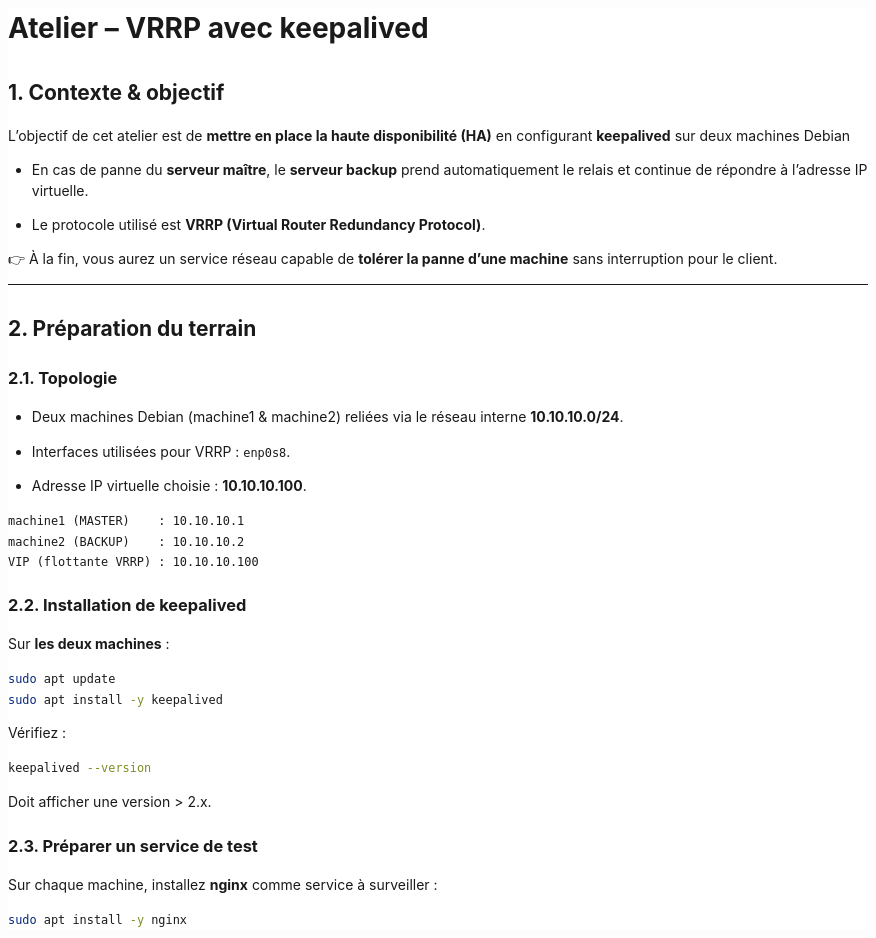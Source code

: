# Atelier – VRRP avec keepalived

## 1. Contexte & objectif

L’objectif de cet atelier est de **mettre en place la haute disponibilité (HA)** en configurant **keepalived** sur deux machines Debian 

- En cas de panne du **serveur maître**, le **serveur backup** prend automatiquement le relais et continue de répondre à l’adresse IP virtuelle.

- Le protocole utilisé est **VRRP (Virtual Router Redundancy Protocol)**.

👉 À la fin, vous aurez un service réseau capable de **tolérer la panne d’une machine** sans interruption pour le client.

---

## 2. Préparation du terrain

### 2.1. Topologie

- Deux machines Debian (machine1 & machine2) reliées via le réseau interne **10.10.10.0/24**.

- Interfaces utilisées pour VRRP : `enp0s8`.

- Adresse IP virtuelle choisie : **10.10.10.100**.

```
machine1 (MASTER)    : 10.10.10.1
machine2 (BACKUP)    : 10.10.10.2
VIP (flottante VRRP) : 10.10.10.100
```

### 2.2. Installation de keepalived

Sur **les deux machines** :

```bash
sudo apt update
sudo apt install -y keepalived
```

Vérifiez :

```bash
keepalived --version
```

Doit afficher une version > 2.x.

### 2.3. Préparer un service de test

Sur chaque machine, installez **nginx** comme service à surveiller :

```bash
sudo apt install -y nginx
```
